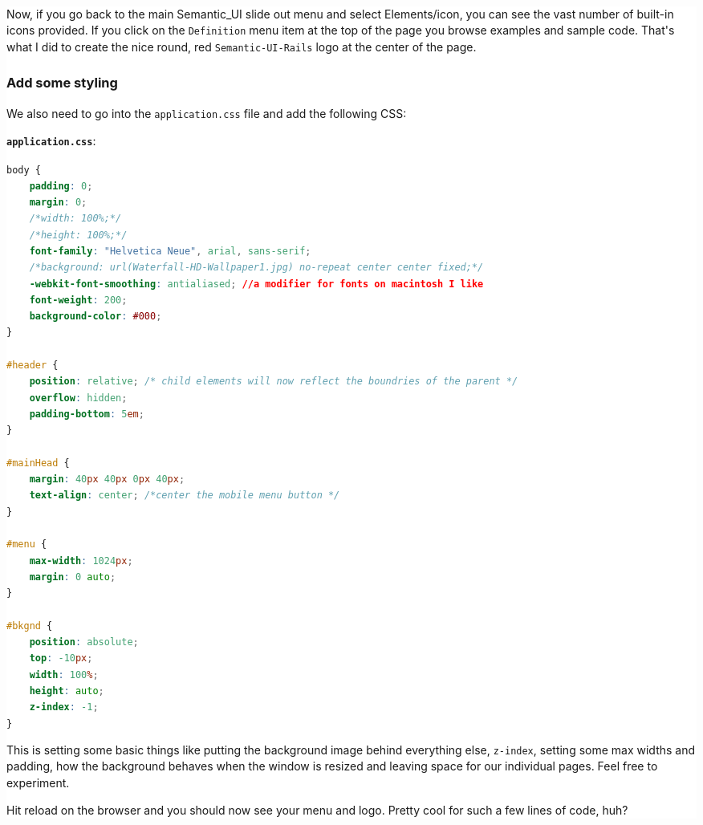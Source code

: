 Now, if you go back to the main Semantic_UI slide out menu and select Elements/icon, you can see the vast number of built-in icons provided.  If you click on the `Definition` menu item at the top of the page you browse examples and sample code.  That's what I did to create the nice round, red `Semantic-UI-Rails` logo at the center of the page.

### Add some styling
We also need to go into the `application.css` file and add the following CSS:

**`application.css`**:

```css
body {
    padding: 0;
    margin: 0;
    /*width: 100%;*/
    /*height: 100%;*/
    font-family: "Helvetica Neue", arial, sans-serif;
    /*background: url(Waterfall-HD-Wallpaper1.jpg) no-repeat center center fixed;*/
    -webkit-font-smoothing: antialiased; //a modifier for fonts on macintosh I like 
    font-weight: 200;
    background-color: #000;
}

#header {
    position: relative; /* child elements will now reflect the boundries of the parent */
    overflow: hidden;
    padding-bottom: 5em;
}

#mainHead {
    margin: 40px 40px 0px 40px;
    text-align: center; /*center the mobile menu button */
}

#menu {
    max-width: 1024px;
    margin: 0 auto;
}

#bkgnd {
    position: absolute;
    top: -10px;
    width: 100%;
    height: auto;
    z-index: -1;
}
```

This is setting some basic things like putting the background image behind everything else, `z-index`, setting some max widths and padding, how the background behaves when the window is resized and leaving space for our individual pages.  Feel free to experiment.

Hit reload on the browser and you should now see your menu and logo.  Pretty cool for such a few lines of code, huh?
